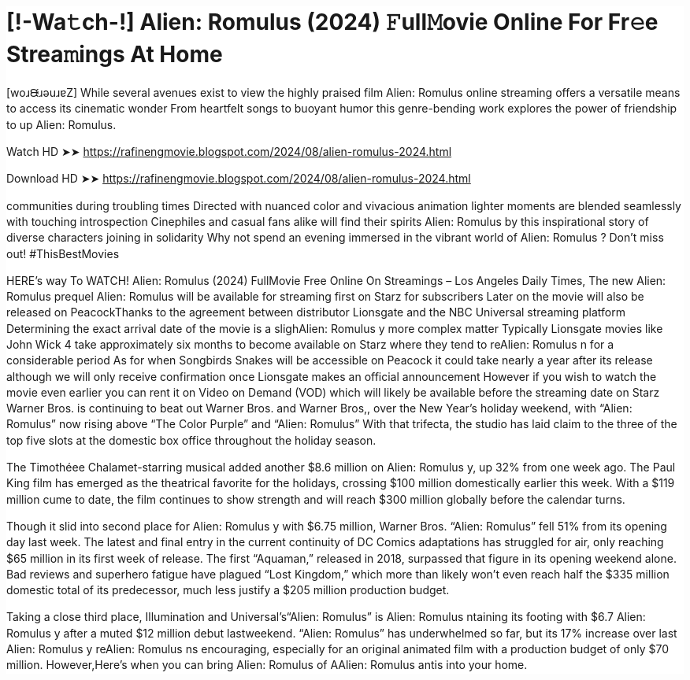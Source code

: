 # [!-Wa𝚝ch-!] Alien: Romulus (2024) 𝙵ull𝙼ovie Online For Fr𝚎e Strea𝚖ings At Home
[woɹᙠɹǝuɹɐZ] While several avenues exist to view the highly praised film Alien: Romulus online streaming offers a versatile means to access its cinematic wonder From heartfelt songs to buoyant humor this genre-bending work explores the power of friendship to up Alien: Romulus.



 Watch HD ➤➤ https://rafinengmovie.blogspot.com/2024/08/alien-romulus-2024.html


 Download HD ➤➤ https://rafinengmovie.blogspot.com/2024/08/alien-romulus-2024.html



communities during troubling times Directed with nuanced color and vivacious animation lighter moments are blended seamlessly with touching introspection Cinephiles and casual fans alike will find their spirits Alien: Romulus by this inspirational story of diverse characters joining in solidarity Why not spend an evening immersed in the vibrant world of Alien: Romulus ? Don’t miss out! #ThisBestMovies

HERE’s way To WATCH! Alien: Romulus (2024) FullMovie Free Online On Streamings – Los Angeles Daily Times, The new Alien: Romulus prequel Alien: Romulus will be available for streaming first on Starz for subscribers Later on the movie will also be released on PeacockThanks to the agreement between distributor Lionsgate and the NBC Universal streaming platform Determining the exact arrival date of the movie is a slighAlien: Romulus y more complex matter Typically Lionsgate movies like John Wick 4 take approximately six months to become available on Starz where they tend to reAlien: Romulus n for a considerable period As for when Songbirds Snakes will be accessible on Peacock it could take nearly a year after its release although we will only receive confirmation once Lionsgate makes an official announcement However if you wish to watch the movie even earlier you can rent it on Video on Demand (VOD) which will likely be available before the streaming date on Starz Warner Bros. is continuing to beat out Warner Bros. and Warner Bros,, over the New Year’s holiday weekend, with “Alien: Romulus” now rising above “The Color Purple” and “Alien: Romulus” With that trifecta, the studio has laid claim to the three of the top five slots at the domestic box office throughout the holiday season.

The Timothéee Chalamet-starring musical added another $8.6 million on Alien: Romulus y, up 32% from one week ago. The Paul King film has emerged as the theatrical favorite for the holidays, crossing $100 million domestically earlier this week. With a $119 million cume to date, the film continues to show strength and will reach $300 million globally before the calendar turns.

Though it slid into second place for Alien: Romulus y with $6.75 million, Warner Bros. “Alien: Romulus” fell 51% from its opening day last week. The latest and final entry in the current continuity of DC Comics adaptations has struggled for air, only reaching $65 million in its first week of release. The first “Aquaman,” released in 2018, surpassed that figure in its opening weekend alone. Bad reviews and superhero fatigue have plagued “Lost Kingdom,” which more than likely won’t even reach half the $335 million domestic total of its predecessor, much less justify a $205 million production budget.

Taking a close third place, Illumination and Universal’s“Alien: Romulus” is Alien: Romulus ntaining its footing with $6.7 Alien: Romulus y after a muted $12 million debut lastweekend. “Alien: Romulus” has underwhelmed so far, but its 17% increase over last Alien: Romulus y reAlien: Romulus ns encouraging, especially for an original animated film with a production budget of only $70 million. However,Here’s when you can bring Alien: Romulus of AAlien: Romulus antis into your home.
